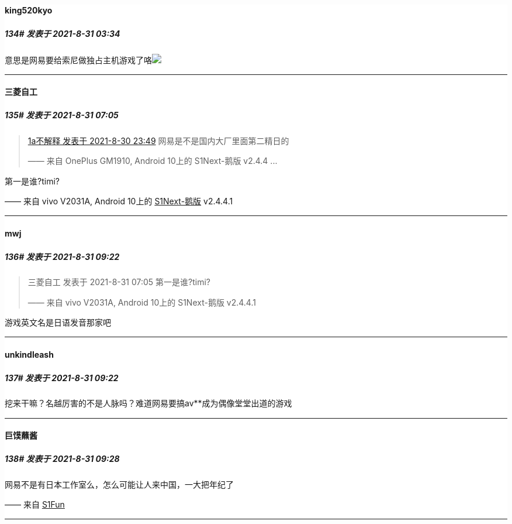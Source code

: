 ####  king520kyo  
##### 134#       发表于 2021-8-31 03:34


意思是网易要给索尼做独占主机游戏了咯<img src="https://static.saraba1st.com/image/smiley/face2017/034.png" referrerpolicy="no-referrer">


*****

####  三菱自工  
##### 135#       发表于 2021-8-31 07:05


<blockquote><a href="httphttps://bbs.saraba1st.com/2b/forum.php?mod=redirect&amp;goto=findpost&amp;pid=52563028&amp;ptid=2023561" target="_blank">1a不解释 发表于 2021-8-30 23:49</a>
网易是不是国内大厂里面第二精日的

—— 来自 OnePlus GM1910, Android 10上的 S1Next-鹅版 v2.4.4 ...</blockquote>
第一是谁?timi?

—— 来自 vivo V2031A, Android 10上的 [S1Next-鹅版](https://github.com/ykrank/S1-Next/releases) v2.4.4.1


*****

####  mwj  
##### 136#       发表于 2021-8-31 09:22


<blockquote>三菱自工 发表于 2021-8-31 07:05
第一是谁?timi?


—— 来自 vivo V2031A, Android 10上的 S1Next-鹅版 v2.4.4.1</blockquote>
游戏英文名是日语发音那家吧


*****

####  unkindleash  
##### 137#       发表于 2021-8-31 09:22


挖来干嘛？名越厉害的不是人脉吗？难道网易要搞av**成为偶像堂堂出道的游戏


*****

####  巨馍蘸酱  
##### 138#       发表于 2021-8-31 09:28


网易不是有日本工作室么，怎么可能让人来中国，一大把年纪了

—— 来自 [S1Fun](https://s1fun.koalcat.com)


*****
